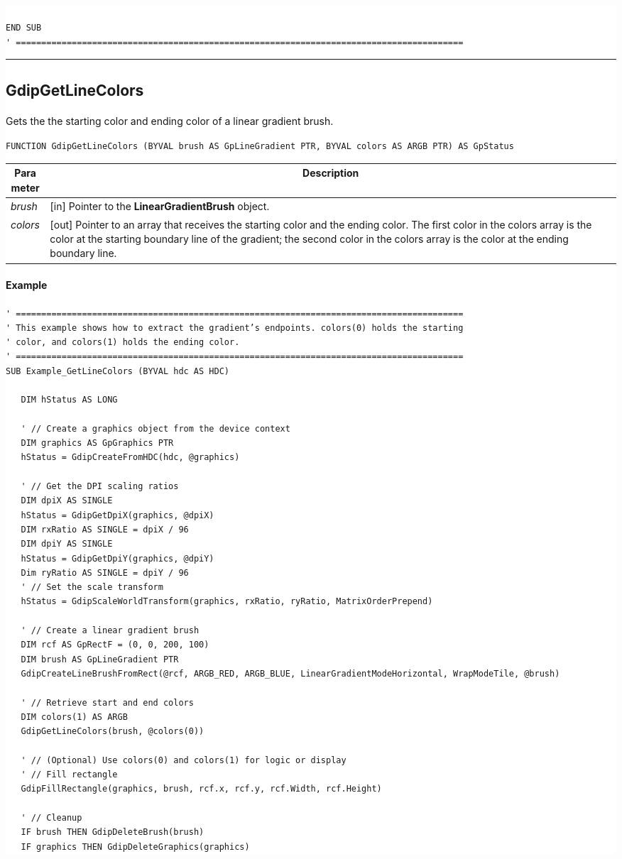 ```

END SUB
' ========================================================================================
```
---

## GdipGetLineColors

Gets the the starting color and ending color of a linear gradient brush.

```
FUNCTION GdipGetLineColors (BYVAL brush AS GpLineGradient PTR, BYVAL colors AS ARGB PTR) AS GpStatus
```

| Parameter  | Description |
| ---------- | ----------- |
| *brush* | [in] Pointer to the **LinearGradientBrush** object. |
| *colors* | [out] Pointer to an array that receives the starting color and the ending color. The first color in the colors array is the color at the starting boundary line of the gradient; the second color in the colors array is the color at the ending boundary line. |

#### Example

```
' ========================================================================================
' This example shows how to extract the gradient’s endpoints. colors(0) holds the starting
' color, and colors(1) holds the ending color.
' ========================================================================================
SUB Example_GetLineColors (BYVAL hdc AS HDC)

   DIM hStatus AS LONG

   ' // Create a graphics object from the device context
   DIM graphics AS GpGraphics PTR
   hStatus = GdipCreateFromHDC(hdc, @graphics)

   ' // Get the DPI scaling ratios
   DIM dpiX AS SINGLE
   hStatus = GdipGetDpiX(graphics, @dpiX)
   DIM rxRatio AS SINGLE = dpiX / 96
   DIM dpiY AS SINGLE
   hStatus = GdipGetDpiY(graphics, @dpiY)
   Dim ryRatio AS SINGLE = dpiY / 96
   ' // Set the scale transform
   hStatus = GdipScaleWorldTransform(graphics, rxRatio, ryRatio, MatrixOrderPrepend)

   ' // Create a linear gradient brush
   DIM rcf AS GpRectF = (0, 0, 200, 100)
   DIM brush AS GpLineGradient PTR
   GdipCreateLineBrushFromRect(@rcf, ARGB_RED, ARGB_BLUE, LinearGradientModeHorizontal, WrapModeTile, @brush)

   ' // Retrieve start and end colors
   DIM colors(1) AS ARGB
   GdipGetLineColors(brush, @colors(0))

   ' // (Optional) Use colors(0) and colors(1) for logic or display
   ' // Fill rectangle
   GdipFillRectangle(graphics, brush, rcf.x, rcf.y, rcf.Width, rcf.Height)

   ' // Cleanup
   IF brush THEN GdipDeleteBrush(brush)
   IF graphics THEN GdipDeleteGraphics(graphics)

```